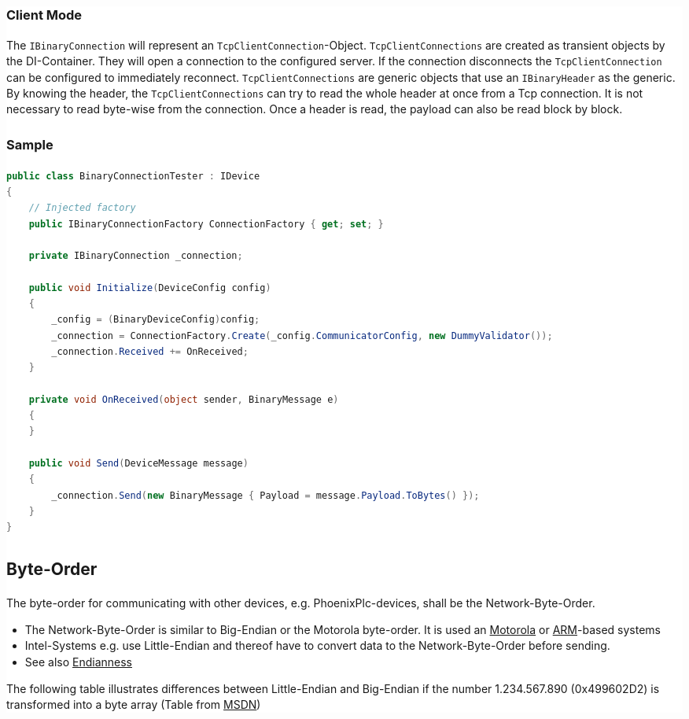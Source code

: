 ### Client Mode

The `IBinaryConnection` will represent an `TcpClientConnection`-Object. `TcpClientConnections` are created as transient objects by the DI-Container. They will open a connection to the configured server. If the connection disconnects the `TcpClientConnection` can be configured to immediately reconnect.
`TcpClientConnections` are generic objects that use an `IBinaryHeader` as the generic. By knowing the header, the `TcpClientConnections` can try to read the whole header at once from a Tcp connection. It is not necessary to read byte-wise from the connection. Once a header is read, the payload can also be read block by block.

### Sample

````cs
public class BinaryConnectionTester : IDevice
{
    // Injected factory
    public IBinaryConnectionFactory ConnectionFactory { get; set; }

    private IBinaryConnection _connection;

    public void Initialize(DeviceConfig config)
    {
        _config = (BinaryDeviceConfig)config;
        _connection = ConnectionFactory.Create(_config.CommunicatorConfig, new DummyValidator());
        _connection.Received += OnReceived;
    }

    private void OnReceived(object sender, BinaryMessage e)
    {
    }

    public void Send(DeviceMessage message)
    {
        _connection.Send(new BinaryMessage { Payload = message.Payload.ToBytes() });
    }
}
````

## Byte-Order

The byte-order for communicating with other devices, e.g. PhoenixPlc-devices, shall be the Network-Byte-Order.

- The Network-Byte-Order is similar to Big-Endian or the Motorola byte-order. It is used an [Motorola](https://en.wikipedia.org/wiki/Motorola_6800) or [ARM](https://en.wikipedia.org/wiki/ARM_architecture)-based systems
- Intel-Systems e.g. use Little-Endian and thereof have to convert data to the Network-Byte-Order before sending.
- See also [Endianness](https://en.wikipedia.org/wiki/Endianness)

The following table illustrates differences between Little-Endian and Big-Endian if the number 1.234.567.890 (0x499602D2) is transformed into a byte array (Table from [MSDN](https://msdn.microsoft.com/en-us/library/vstudio/system.bitconverter%28v=vs.100%29.aspx))
